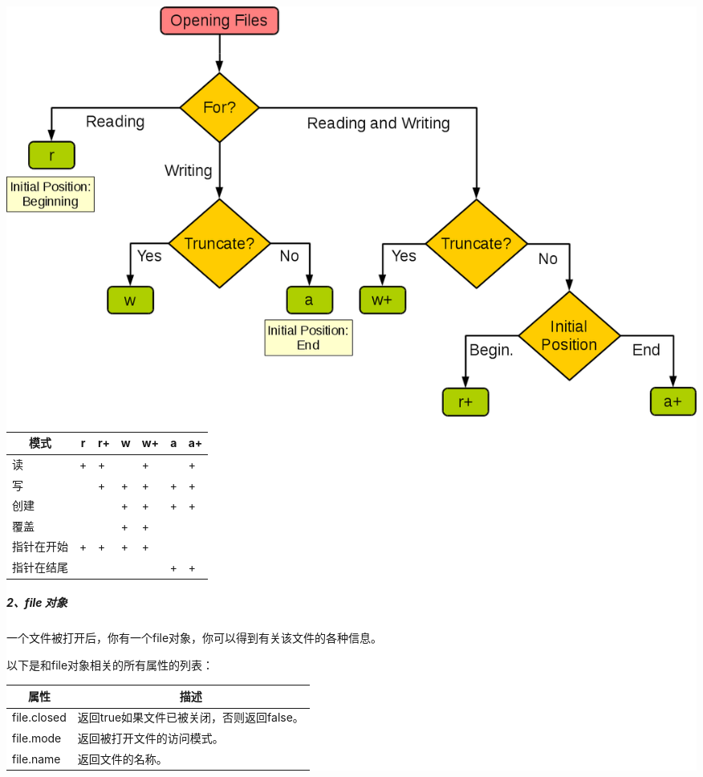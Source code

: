 ![img](assets/2112205-861c05b2bdbc9c28.png)

| 模式       | r    | r+   | w    | w+   | a    | a+   |
| ---------- | ---- | ---- | ---- | ---- | ---- | ---- |
| 读         | +    | +    |      | +    |      | +    |
| 写         |      | +    | +    | +    | +    | +    |
| 创建       |      |      | +    | +    | +    | +    |
| 覆盖       |      |      | +    | +    |      |      |
| 指针在开始 | +    | +    | +    | +    |      |      |
| 指针在结尾 |      |      |      |      | +    | +    |

##### 2、file 对象

一个文件被打开后，你有一个file对象，你可以得到有关该文件的各种信息。

以下是和file对象相关的所有属性的列表：

| 属性        | 描述                                      |
| ----------- | ----------------------------------------- |
| file.closed | 返回true如果文件已被关闭，否则返回false。 |
| file.mode   | 返回被打开文件的访问模式。                |
| file.name   | 返回文件的名称。                          |
